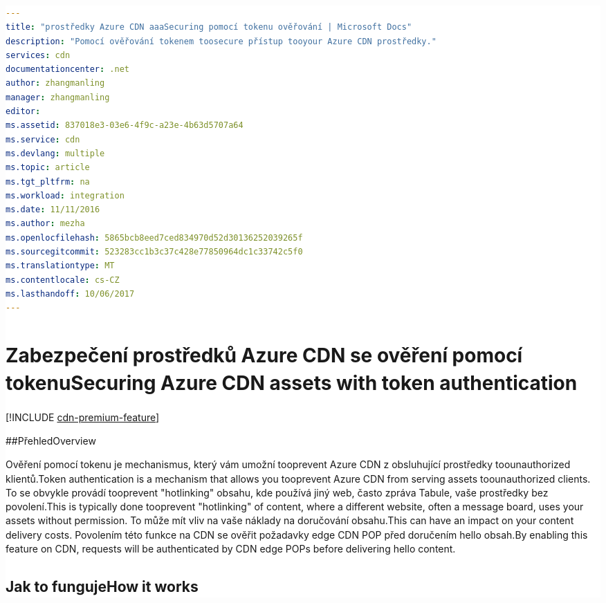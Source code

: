 ```yaml
---
title: "prostředky Azure CDN aaaSecuring pomocí tokenu ověřování | Microsoft Docs"
description: "Pomocí ověřování tokenem toosecure přístup tooyour Azure CDN prostředky."
services: cdn
documentationcenter: .net
author: zhangmanling
manager: zhangmanling
editor: 
ms.assetid: 837018e3-03e6-4f9c-a23e-4b63d5707a64
ms.service: cdn
ms.devlang: multiple
ms.topic: article
ms.tgt_pltfrm: na
ms.workload: integration
ms.date: 11/11/2016
ms.author: mezha
ms.openlocfilehash: 5865bcb8eed7ced834970d52d30136252039265f
ms.sourcegitcommit: 523283cc1b3c37c428e77850964dc1c33742c5f0
ms.translationtype: MT
ms.contentlocale: cs-CZ
ms.lasthandoff: 10/06/2017
---
```

# <a name="securing-azure-cdn-assets-with-token-authentication"></a><span data-ttu-id="6dee0-103">Zabezpečení prostředků Azure CDN se ověření pomocí tokenu</span><span class="sxs-lookup"><span data-stu-id="6dee0-103">Securing Azure CDN assets with token authentication</span></span>

[!INCLUDE [cdn-premium-feature](../../includes/cdn-premium-feature.md)]

##<a name="overview"></a><span data-ttu-id="6dee0-104">Přehled</span><span class="sxs-lookup"><span data-stu-id="6dee0-104">Overview</span></span>

<span data-ttu-id="6dee0-105">Ověření pomocí tokenu je mechanismus, který vám umožní tooprevent Azure CDN z obsluhující prostředky toounauthorized klientů.</span><span class="sxs-lookup"><span data-stu-id="6dee0-105">Token authentication is a mechanism that allows you tooprevent Azure CDN from serving assets toounauthorized clients.</span></span>  <span data-ttu-id="6dee0-106">To se obvykle provádí tooprevent "hotlinking" obsahu, kde používá jiný web, často zpráva Tabule, vaše prostředky bez povolení.</span><span class="sxs-lookup"><span data-stu-id="6dee0-106">This is typically done tooprevent "hotlinking" of content, where a different website, often a message board, uses your assets without permission.</span></span>  <span data-ttu-id="6dee0-107">To může mít vliv na vaše náklady na doručování obsahu.</span><span class="sxs-lookup"><span data-stu-id="6dee0-107">This can have an impact on your content delivery costs.</span></span> <span data-ttu-id="6dee0-108">Povolením této funkce na CDN se ověřit požadavky edge CDN POP před doručením hello obsah.</span><span class="sxs-lookup"><span data-stu-id="6dee0-108">By enabling this feature on CDN, requests will be authenticated by CDN edge POPs before delivering hello content.</span></span> 

## <a name="how-it-works"></a><span data-ttu-id="6dee0-109">Jak to funguje</span><span class="sxs-lookup"><span data-stu-id="6dee0-109">How it works</span></span>
